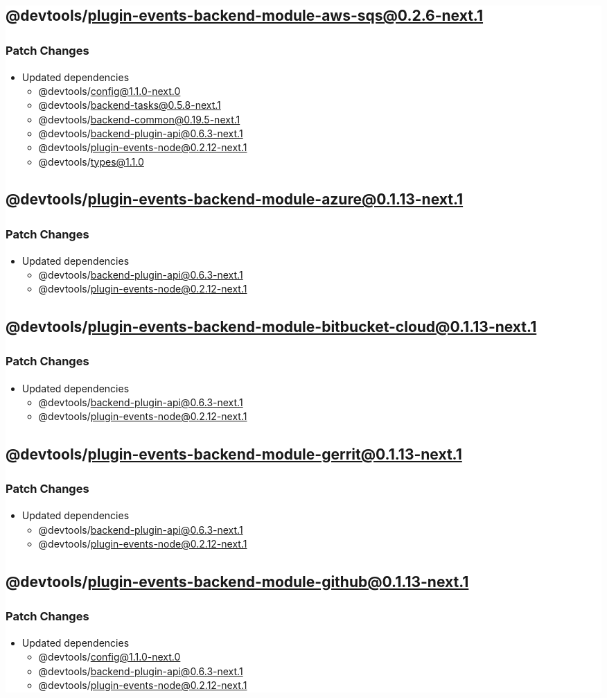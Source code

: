 ## @devtools/plugin-events-backend-module-aws-sqs@0.2.6-next.1

### Patch Changes

- Updated dependencies
  - @devtools/config@1.1.0-next.0
  - @devtools/backend-tasks@0.5.8-next.1
  - @devtools/backend-common@0.19.5-next.1
  - @devtools/backend-plugin-api@0.6.3-next.1
  - @devtools/plugin-events-node@0.2.12-next.1
  - @devtools/types@1.1.0

## @devtools/plugin-events-backend-module-azure@0.1.13-next.1

### Patch Changes

- Updated dependencies
  - @devtools/backend-plugin-api@0.6.3-next.1
  - @devtools/plugin-events-node@0.2.12-next.1

## @devtools/plugin-events-backend-module-bitbucket-cloud@0.1.13-next.1

### Patch Changes

- Updated dependencies
  - @devtools/backend-plugin-api@0.6.3-next.1
  - @devtools/plugin-events-node@0.2.12-next.1

## @devtools/plugin-events-backend-module-gerrit@0.1.13-next.1

### Patch Changes

- Updated dependencies
  - @devtools/backend-plugin-api@0.6.3-next.1
  - @devtools/plugin-events-node@0.2.12-next.1

## @devtools/plugin-events-backend-module-github@0.1.13-next.1

### Patch Changes

- Updated dependencies
  - @devtools/config@1.1.0-next.0
  - @devtools/backend-plugin-api@0.6.3-next.1
  - @devtools/plugin-events-node@0.2.12-next.1
